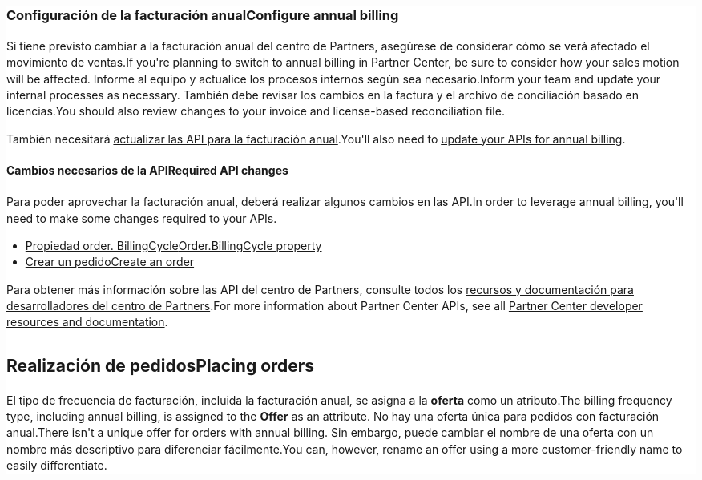 ### <a name="configure-annual-billing"></a><span data-ttu-id="b3f24-144">Configuración de la facturación anual</span><span class="sxs-lookup"><span data-stu-id="b3f24-144">Configure annual billing</span></span>

<span data-ttu-id="b3f24-145">Si tiene previsto cambiar a la facturación anual del centro de Partners, asegúrese de considerar cómo se verá afectado el movimiento de ventas.</span><span class="sxs-lookup"><span data-stu-id="b3f24-145">If you're planning to switch to annual billing in Partner Center, be sure to consider how your sales motion will be affected.</span></span> <span data-ttu-id="b3f24-146">Informe al equipo y actualice los procesos internos según sea necesario.</span><span class="sxs-lookup"><span data-stu-id="b3f24-146">Inform your team and update your internal processes as necessary.</span></span> <span data-ttu-id="b3f24-147">También debe revisar los cambios en la factura y el archivo de conciliación basado en licencias.</span><span class="sxs-lookup"><span data-stu-id="b3f24-147">You should also review changes to your invoice and license-based reconciliation file.</span></span> 

<span data-ttu-id="b3f24-148">También necesitará [actualizar las API para la facturación anual](#required-api-changes).</span><span class="sxs-lookup"><span data-stu-id="b3f24-148">You'll also need to [update your APIs for annual billing](#required-api-changes).</span></span>

#### <a name="required-api-changes"></a><span data-ttu-id="b3f24-149">Cambios necesarios de la API</span><span class="sxs-lookup"><span data-stu-id="b3f24-149">Required API changes</span></span>

<span data-ttu-id="b3f24-150">Para poder aprovechar la facturación anual, deberá realizar algunos cambios en las API.</span><span class="sxs-lookup"><span data-stu-id="b3f24-150">In order to leverage annual billing, you'll need to make some changes required to your APIs.</span></span>

- [<span data-ttu-id="b3f24-151">Propiedad order. BillingCycle</span><span class="sxs-lookup"><span data-stu-id="b3f24-151">Order.BillingCycle property</span></span>](https://docs.microsoft.com/dotnet/api/microsoft.store.partnercenter.models.orders.order.billingcycle)
- [<span data-ttu-id="b3f24-152">Crear un pedido</span><span class="sxs-lookup"><span data-stu-id="b3f24-152">Create an order</span></span>](https://docs.microsoft.com/partner-center/develop/create-an-order)

<span data-ttu-id="b3f24-153">Para obtener más información sobre las API del centro de Partners, consulte todos los [recursos y documentación para desarrolladores del centro de Partners](https://docs.microsoft.com/partner-center/develop/).</span><span class="sxs-lookup"><span data-stu-id="b3f24-153">For more information about Partner Center APIs, see all [Partner Center developer resources and documentation](https://docs.microsoft.com/partner-center/develop/).</span></span>

## <a name="placing-orders"></a><span data-ttu-id="b3f24-154">Realización de pedidos</span><span class="sxs-lookup"><span data-stu-id="b3f24-154">Placing orders</span></span>

<span data-ttu-id="b3f24-155">El tipo de frecuencia de facturación, incluida la facturación anual, se asigna a la **oferta** como un atributo.</span><span class="sxs-lookup"><span data-stu-id="b3f24-155">The billing frequency type, including annual billing, is assigned to the **Offer** as an attribute.</span></span> <span data-ttu-id="b3f24-156">No hay una oferta única para pedidos con facturación anual.</span><span class="sxs-lookup"><span data-stu-id="b3f24-156">There isn't a unique offer for orders with annual billing.</span></span> <span data-ttu-id="b3f24-157">Sin embargo, puede cambiar el nombre de una oferta con un nombre más descriptivo para diferenciar fácilmente.</span><span class="sxs-lookup"><span data-stu-id="b3f24-157">You can, however, rename an offer using a more customer-friendly name to easily differentiate.</span></span>
